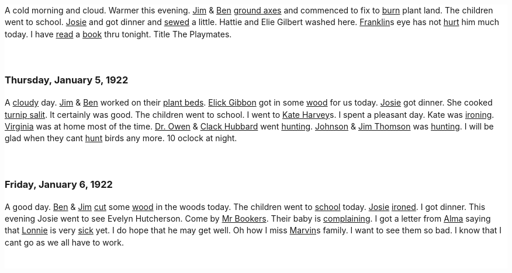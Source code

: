 <p>A cold morning and cloud.<span class='line-break'> </span> Warmer this evening.  <a href='../subjects/8496' title='Jim'>Jim</a><span class='line-break'> </span> &amp; <a href='../subjects/8487' title='Ben'>Ben</a> <a href='../subjects/9340' title='ground axes'>ground axes</a> and<span class='line-break'> </span> commenced to fix to <a href='../subjects/9341' title='burn'>burn</a><span class='line-break'> </span> plant land.<span class='line-break'> </span> The children went to<span class='line-break'> </span> school.  <a href='../subjects/8488' title='Josie'>Josie</a> and got dinner<span class='line-break'> </span> and <a href='../subjects/9242' title='sewed'>sewed</a> a little.<span class='line-break'> </span> Hattie and Elie Gilbert<span class='line-break'> </span> washed here.<span class='line-break'> </span> <a href='../subjects/8489' title='Franklin'>Franklin</a>s eye has not<span class='line-break'> </span> <a href='../subjects/9339' title='hurt'>hurt</a> him much today.<span class='line-break'> </span> I have <a href='../subjects/9371' title='read'>read</a> a <a href='../subjects/9342' title='book'>book</a><span class='line-break'> </span> thru tonight.  Title The<span class='line-break'> </span> Playmates.</p>
</div>
</div>
<br />
<div id="page-1901">
<h3><a name="page-1901">Thursday, January  5, 1922</a></h3>
<div class="page-content">
<p>A <a href='../subjects/187' title='cloudy'>cloudy</a> day.  <a href='../subjects/8496' title='Jim'>Jim</a> &amp; <a href='../subjects/8487' title='Ben'>Ben</a><span class='line-break'> </span> worked on their <a href='../subjects/9343' title='plant beds'>plant beds</a>.<span class='line-break'> </span> <a href='../subjects/9367' title='Elick Gibbon'>Elick Gibbon</a> got in some<span class='line-break'> </span> <a href='../subjects/36' title='wood'>wood</a> for us today.  <a href='../subjects/8488' title='Josie'>Josie</a> got<span class='line-break'> </span> dinner.  She cooked <a href='../subjects/9258' title='turnip salit'>turnip<span class='line-break'> </span> salit</a>.  It certainly was good.<span class='line-break'> </span> The children went to school.<span class='line-break'> </span> I went to <a href='../subjects/53' title='Kate Harvey'>Kate Harvey</a>s.<span class='line-break'> </span> I spent a pleasant day.<span class='line-break'> </span> Kate was <a href='../subjects/97' title='ironing'>ironing</a>.  <a href='../subjects/9368' title='Virginia'>Virginia</a><span class='line-break'> </span> was at home most of the<span class='line-break'> </span> time.  <a href='../subjects/9369' title='Dr. Owen'>Dr. Owen</a> &amp; <a href='../subjects/407' title='Clack Hubbard'>Clack<span class='line-break'> </span> Hubbard</a> went <a href='../subjects/7631' title='hunting'>hunting</a>.<span class='line-break'> </span> <a href='../subjects/9370' title='Johnson'>Johnson</a> &amp; <a href='../subjects/8230' title='Jim Thomson'>Jim Thomson</a> <span class='line-break'> </span> was <a href='../subjects/7631' title='hunting'>hunting</a>.  I will be<span class='line-break'> </span> glad when they cant<span class='line-break'> </span> <a href='../subjects/9344' title='hunt'>hunt</a> birds any more.<span class='line-break'> </span> 10 oclock at night.</p>
</div>
</div>
<br />
<div id="page-1902">
<h3><a name="page-1902">Friday, January  6, 1922</a></h3>
<div class="page-content">
<p>A good day.  <a href='../subjects/8487' title='Ben'>Ben</a> &amp; <a href='../subjects/8496' title='Jim'>Jim</a><span class='line-break'> </span> <a href='../subjects/9359' title='cut'>cut</a> some <a href='../subjects/36' title='wood'>wood</a> in the<span class='line-break'> </span> woods today.  The children<span class='line-break'> </span> went to <a href='../subjects/254' title='school'>school</a> today.<span class='line-break'> </span> <a href='../subjects/8488' title='Josie'>Josie</a> <a href='../subjects/9240' title='ironed'>ironed</a>.  I got dinner.<span class='line-break'> </span> This evening Josie went<span class='line-break'> </span> to see Evelyn Hutcherson.<span class='line-break'> </span> Come by <a href='../subjects/8608' title='Mr Bookers'>Mr Bookers</a>.<span class='line-break'> </span> Their baby is <a href='../subjects/81' title='complaining'>complaining</a>.<span class='line-break'> </span> I got a letter from<span class='line-break'> </span> <a href='../subjects/9365' title='Alma'>Alma</a> saying that <a href='../subjects/9345' title='Lonnie'>Lonnie</a><span class='line-break'> </span> is very <a href='../subjects/9206' title='sick'>sick</a> yet.  I do hope<span class='line-break'> </span> that he may get well.<span class='line-break'> </span> Oh how I miss <a href='../subjects/9366' title='Marvin'>Marvin</a>s<span class='line-break'> </span> family.  I want to see<span class='line-break'> </span> them so bad.  I know that<span class='line-break'> </span> I cant go as we all have<span class='line-break'> </span> to work.</p>
</div>
</div>
<br />
<div id="page-1903">